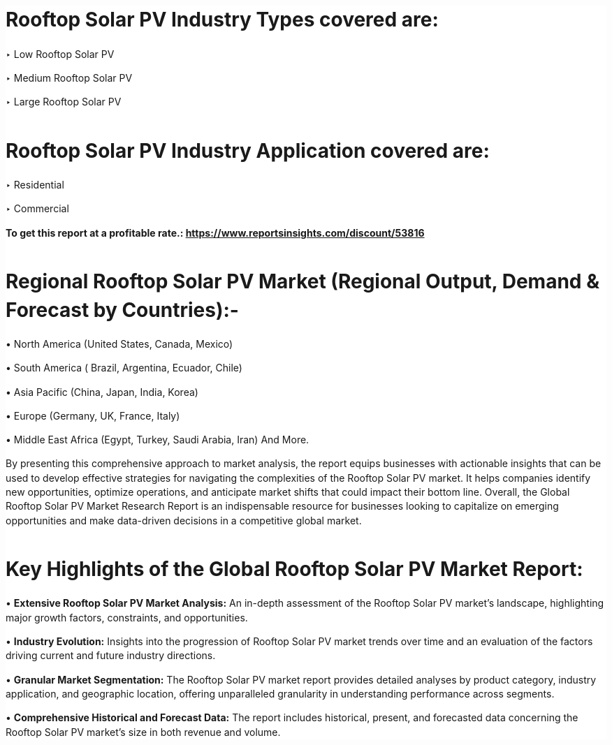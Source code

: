 # <strong>Rooftop Solar PV Industry Types covered are:</strong>

‣ Low Rooftop Solar PV

‣ Medium Rooftop Solar PV

‣ Large Rooftop Solar PV

# <strong>Rooftop Solar PV Industry Application covered are:</strong>

‣ Residential

‣ Commercial

<strong>To get this report at a profitable rate.: <a href=https://www.reportsinsights.com/discount/53816>https://www.reportsinsights.com/discount/53816</a></strong></font>

# <strong>Regional Rooftop Solar PV Market (Regional Output, Demand &amp; Forecast by Countries):-</strong>

• North America (United States, Canada, Mexico)

• South America ( Brazil, Argentina, Ecuador, Chile)

• Asia Pacific (China, Japan, India, Korea)

• Europe (Germany, UK, France, Italy)

• Middle East Africa (Egypt, Turkey, Saudi Arabia, Iran) And More.

By presenting this comprehensive approach to market analysis, the report equips businesses with actionable insights that can be used to develop effective strategies for navigating the complexities of the Rooftop Solar PV market. It helps companies identify new opportunities, optimize operations, and anticipate market shifts that could impact their bottom line. Overall, the Global Rooftop Solar PV Market Research Report is an indispensable resource for businesses looking to capitalize on emerging opportunities and make data-driven decisions in a competitive global market.

# <strong>Key Highlights of the Global Rooftop Solar PV Market Report:</strong>

• <strong>Extensive Rooftop Solar PV Market Analysis:</strong> An in-depth assessment of the Rooftop Solar PV market’s landscape, highlighting major growth factors, constraints, and opportunities.

• <strong>Industry Evolution:</strong> Insights into the progression of Rooftop Solar PV market trends over time and an evaluation of the factors driving current and future industry directions.

• <strong>Granular Market Segmentation:</strong> The Rooftop Solar PV market report provides detailed analyses by product category, industry application, and geographic location, offering unparalleled granularity in understanding performance across segments.

• <strong>Comprehensive Historical and Forecast Data:</strong> The report includes historical, present, and forecasted data concerning the Rooftop Solar PV market’s size in both revenue and volume.
